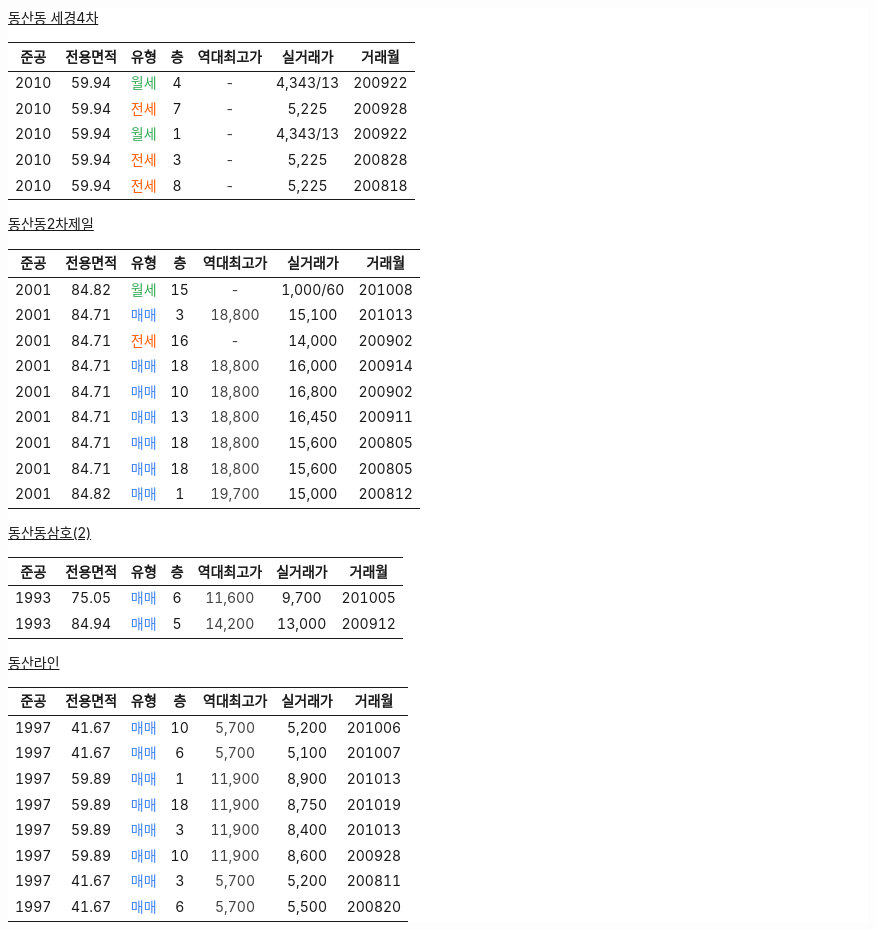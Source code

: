 
[동산동 세경4차](https://search.naver.com/search.naver?query=%EC%A0%84%EB%9D%BC%EB%B6%81%EB%8F%84+%EC%9D%B5%EC%82%B0%EC%8B%9C+%EB%8F%99%EC%82%B0%EB%8F%99+%EB%8F%99%EC%82%B0%EB%8F%99+%EC%84%B8%EA%B2%BD4%EC%B0%A8)

|준공|전용면적|유형|층|역대최고가|실거래가|거래월|
|:---:|:---:|:---:|:---:|:---:|:---:|:---:|
|2010|59.94|<span style="color:#34a853">월세</span>|4|<span style="color:#444444">-</span>|4,343/13|200922|
|2010|59.94|<span style="color:#ff5a00">전세</span>|7|<span style="color:#444444">-</span>|5,225|200928|
|2010|59.94|<span style="color:#34a853">월세</span>|1|<span style="color:#444444">-</span>|4,343/13|200922|
|2010|59.94|<span style="color:#ff5a00">전세</span>|3|<span style="color:#444444">-</span>|5,225|200828|
|2010|59.94|<span style="color:#ff5a00">전세</span>|8|<span style="color:#444444">-</span>|5,225|200818|

[동산동2차제일](https://search.naver.com/search.naver?query=%EC%A0%84%EB%9D%BC%EB%B6%81%EB%8F%84+%EC%9D%B5%EC%82%B0%EC%8B%9C+%EB%8F%99%EC%82%B0%EB%8F%99+%EB%8F%99%EC%82%B0%EB%8F%992%EC%B0%A8%EC%A0%9C%EC%9D%BC)

|준공|전용면적|유형|층|역대최고가|실거래가|거래월|
|:---:|:---:|:---:|:---:|:---:|:---:|:---:|
|2001|84.82|<span style="color:#34a853">월세</span>|15|<span style="color:#444444">-</span>|1,000/60|201008|
|2001|84.71|<span style="color:#4285f3">매매</span>|3|<span style="color:#444444">18,800</span>|15,100|201013|
|2001|84.71|<span style="color:#ff5a00">전세</span>|16|<span style="color:#444444">-</span>|14,000|200902|
|2001|84.71|<span style="color:#4285f3">매매</span>|18|<span style="color:#444444">18,800</span>|16,000|200914|
|2001|84.71|<span style="color:#4285f3">매매</span>|10|<span style="color:#444444">18,800</span>|16,800|200902|
|2001|84.71|<span style="color:#4285f3">매매</span>|13|<span style="color:#444444">18,800</span>|16,450|200911|
|2001|84.71|<span style="color:#4285f3">매매</span>|18|<span style="color:#444444">18,800</span>|15,600|200805|
|2001|84.71|<span style="color:#4285f3">매매</span>|18|<span style="color:#444444">18,800</span>|15,600|200805|
|2001|84.82|<span style="color:#4285f3">매매</span>|1|<span style="color:#444444">19,700</span>|15,000|200812|

[동산동삼호(2)](https://search.naver.com/search.naver?query=%EC%A0%84%EB%9D%BC%EB%B6%81%EB%8F%84+%EC%9D%B5%EC%82%B0%EC%8B%9C+%EB%8F%99%EC%82%B0%EB%8F%99+%EB%8F%99%EC%82%B0%EB%8F%99%EC%82%BC%ED%98%B8%282%29)

|준공|전용면적|유형|층|역대최고가|실거래가|거래월|
|:---:|:---:|:---:|:---:|:---:|:---:|:---:|
|1993|75.05|<span style="color:#4285f3">매매</span>|6|<span style="color:#444444">11,600</span>|9,700|201005|
|1993|84.94|<span style="color:#4285f3">매매</span>|5|<span style="color:#444444">14,200</span>|13,000|200912|

[동산라인](https://search.naver.com/search.naver?query=%EC%A0%84%EB%9D%BC%EB%B6%81%EB%8F%84+%EC%9D%B5%EC%82%B0%EC%8B%9C+%EB%8F%99%EC%82%B0%EB%8F%99+%EB%8F%99%EC%82%B0%EB%9D%BC%EC%9D%B8)

|준공|전용면적|유형|층|역대최고가|실거래가|거래월|
|:---:|:---:|:---:|:---:|:---:|:---:|:---:|
|1997|41.67|<span style="color:#4285f3">매매</span>|10|<span style="color:#444444">5,700</span>|5,200|201006|
|1997|41.67|<span style="color:#4285f3">매매</span>|6|<span style="color:#444444">5,700</span>|5,100|201007|
|1997|59.89|<span style="color:#4285f3">매매</span>|1|<span style="color:#444444">11,900</span>|8,900|201013|
|1997|59.89|<span style="color:#4285f3">매매</span>|18|<span style="color:#444444">11,900</span>|8,750|201019|
|1997|59.89|<span style="color:#4285f3">매매</span>|3|<span style="color:#444444">11,900</span>|8,400|201013|
|1997|59.89|<span style="color:#4285f3">매매</span>|10|<span style="color:#444444">11,900</span>|8,600|200928|
|1997|41.67|<span style="color:#4285f3">매매</span>|3|<span style="color:#444444">5,700</span>|5,200|200811|
|1997|41.67|<span style="color:#4285f3">매매</span>|6|<span style="color:#444444">5,700</span>|5,500|200820|